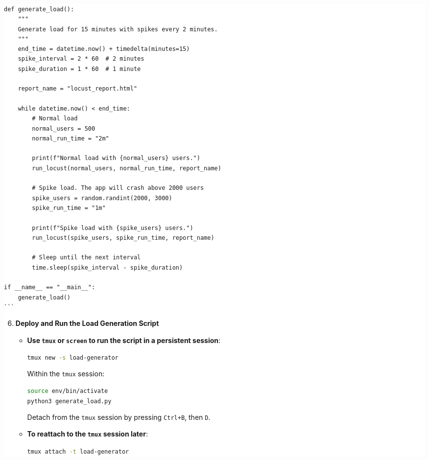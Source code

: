     def generate_load():
        """
        Generate load for 15 minutes with spikes every 2 minutes.
        """
        end_time = datetime.now() + timedelta(minutes=15)
        spike_interval = 2 * 60  # 2 minutes
        spike_duration = 1 * 60  # 1 minute

        report_name = "locust_report.html"

        while datetime.now() < end_time:
            # Normal load
            normal_users = 500
            normal_run_time = "2m"

            print(f"Normal load with {normal_users} users.")
            run_locust(normal_users, normal_run_time, report_name)

            # Spike load. The app will crash above 2000 users
            spike_users = random.randint(2000, 3000)
            spike_run_time = "1m"

            print(f"Spike load with {spike_users} users.")
            run_locust(spike_users, spike_run_time, report_name)

            # Sleep until the next interval
            time.sleep(spike_interval - spike_duration)

    if __name__ == "__main__":
        generate_load()
    ```

6. **Deploy and Run the Load Generation Script**

    - **Use `tmux` or `screen` to run the script in a persistent session**:

        ```sh
        tmux new -s load-generator
        ```

        Within the `tmux` session:

        ```sh
        source env/bin/activate
        python3 generate_load.py
        ```

        Detach from the `tmux` session by pressing `Ctrl+B`, then `D`.

    - **To reattach to the `tmux` session later**:

        ```sh
        tmux attach -t load-generator
        ```
